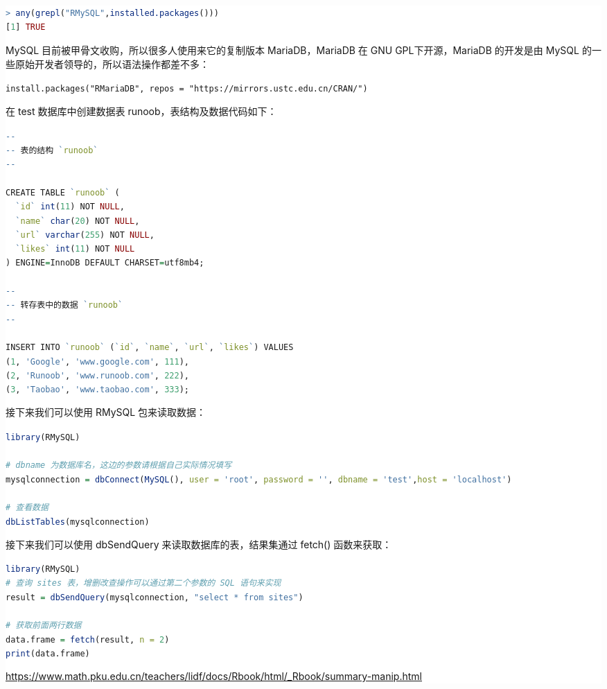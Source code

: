 ```R
> any(grepl("RMySQL",installed.packages()))
[1] TRUE
```

MySQL 目前被甲骨文收购，所以很多人使用来它的复制版本 MariaDB，MariaDB 在 GNU GPL下开源，MariaDB 的开发是由 MySQL 的一些原始开发者领导的，所以语法操作都差不多：

`install.packages("RMariaDB", repos = "https://mirrors.ustc.edu.cn/CRAN/")`

在 test 数据库中创建数据表 runoob，表结构及数据代码如下：

```R
--
-- 表的结构 `runoob`
--
 
CREATE TABLE `runoob` (
  `id` int(11) NOT NULL,
  `name` char(20) NOT NULL,
  `url` varchar(255) NOT NULL,
  `likes` int(11) NOT NULL
) ENGINE=InnoDB DEFAULT CHARSET=utf8mb4;
 
--
-- 转存表中的数据 `runoob`
--
 
INSERT INTO `runoob` (`id`, `name`, `url`, `likes`) VALUES
(1, 'Google', 'www.google.com', 111),
(2, 'Runoob', 'www.runoob.com', 222),
(3, 'Taobao', 'www.taobao.com', 333);
```

接下来我们可以使用 RMySQL 包来读取数据：

```R
library(RMySQL)

# dbname 为数据库名，这边的参数请根据自己实际情况填写
mysqlconnection = dbConnect(MySQL(), user = 'root', password = '', dbname = 'test',host = 'localhost')

# 查看数据
dbListTables(mysqlconnection)
```

接下来我们可以使用 dbSendQuery 来读取数据库的表，结果集通过 fetch() 函数来获取：

```R
library(RMySQL)
# 查询 sites 表，增删改查操作可以通过第二个参数的 SQL 语句来实现
result = dbSendQuery(mysqlconnection, "select * from sites")

# 获取前面两行数据
data.frame = fetch(result, n = 2)
print(data.frame)
```

https://www.math.pku.edu.cn/teachers/lidf/docs/Rbook/html/_Rbook/summary-manip.html
